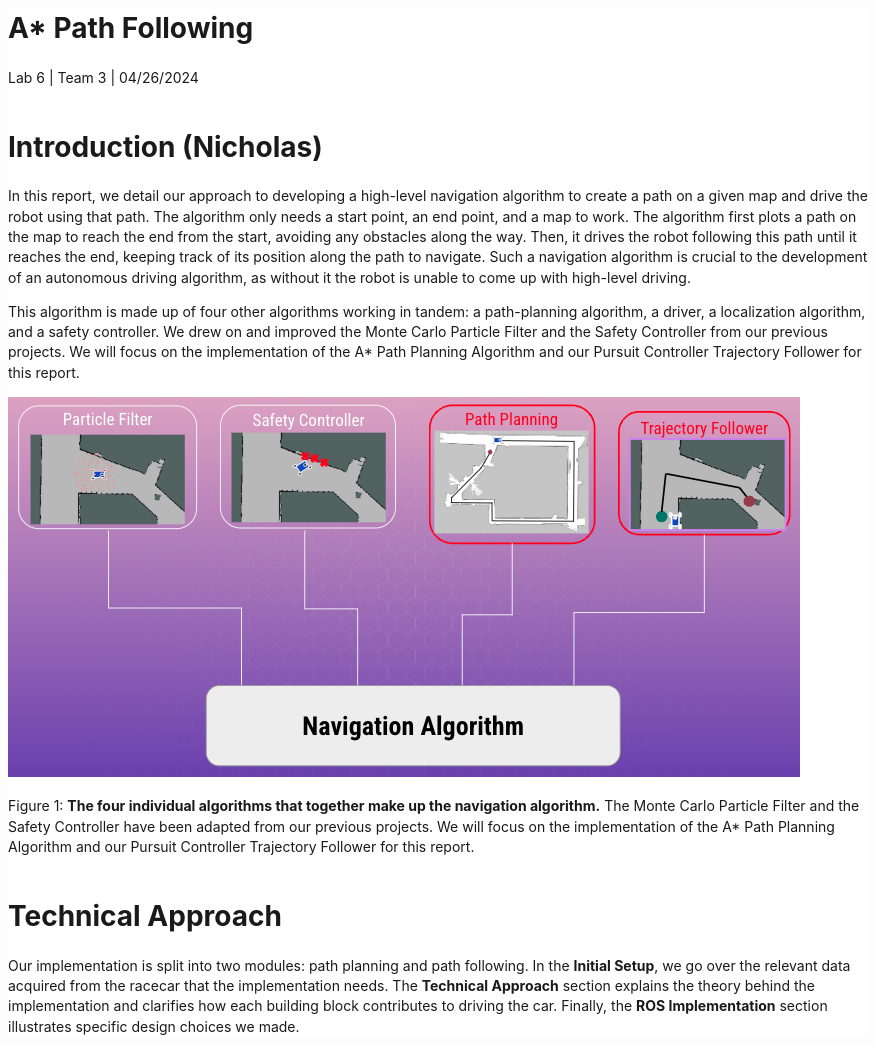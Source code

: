 # A* Path Following

Lab 6 | Team 3 | 04/26/2024

# Introduction (Nicholas)

In this report, we detail our approach to developing a high-level navigation algorithm to create a path on a given map and drive the robot using that path. The algorithm only needs a start point, an end point, and a map to work. The algorithm first plots a path on the map to reach the end from the start, avoiding any obstacles along the way. Then, it drives the robot following this path until it reaches the end, keeping track of its position along the path to navigate. Such a navigation algorithm is crucial to the development of an autonomous driving algorithm, as without it the robot is unable to come up with high-level driving.

This algorithm is made up of four other algorithms working in tandem: a path-planning algorithm, a driver, a localization algorithm, and a safety controller. We drew on and improved the Monte Carlo Particle Filter and the Safety Controller from our previous projects. We will focus on the implementation of the A* Path Planning Algorithm and our Pursuit Controller Trajectory Follower for this report. 

![Screenshot 2024-04-26 at 7.04.33 PM.png](A%20Path%20Following%208a2ad2fe113c41c8822a6db6b1d0702d/Screenshot_2024-04-26_at_7.04.33_PM.png)

Figure 1: **The four individual algorithms that together make up the navigation algorithm.** The Monte Carlo Particle Filter and the Safety Controller have been adapted from our previous projects. We will focus on the implementation of the A* Path Planning Algorithm and our Pursuit Controller Trajectory Follower for this report.

# Technical Approach

Our implementation is split into two modules: path planning and path following. In the **Initial Setup**, we go over the relevant data acquired from the racecar that the implementation needs. The **Technical Approach** section explains the theory behind the implementation and clarifies how each building block contributes to driving the car. Finally, the **ROS Implementation** section illustrates specific design choices we made.
